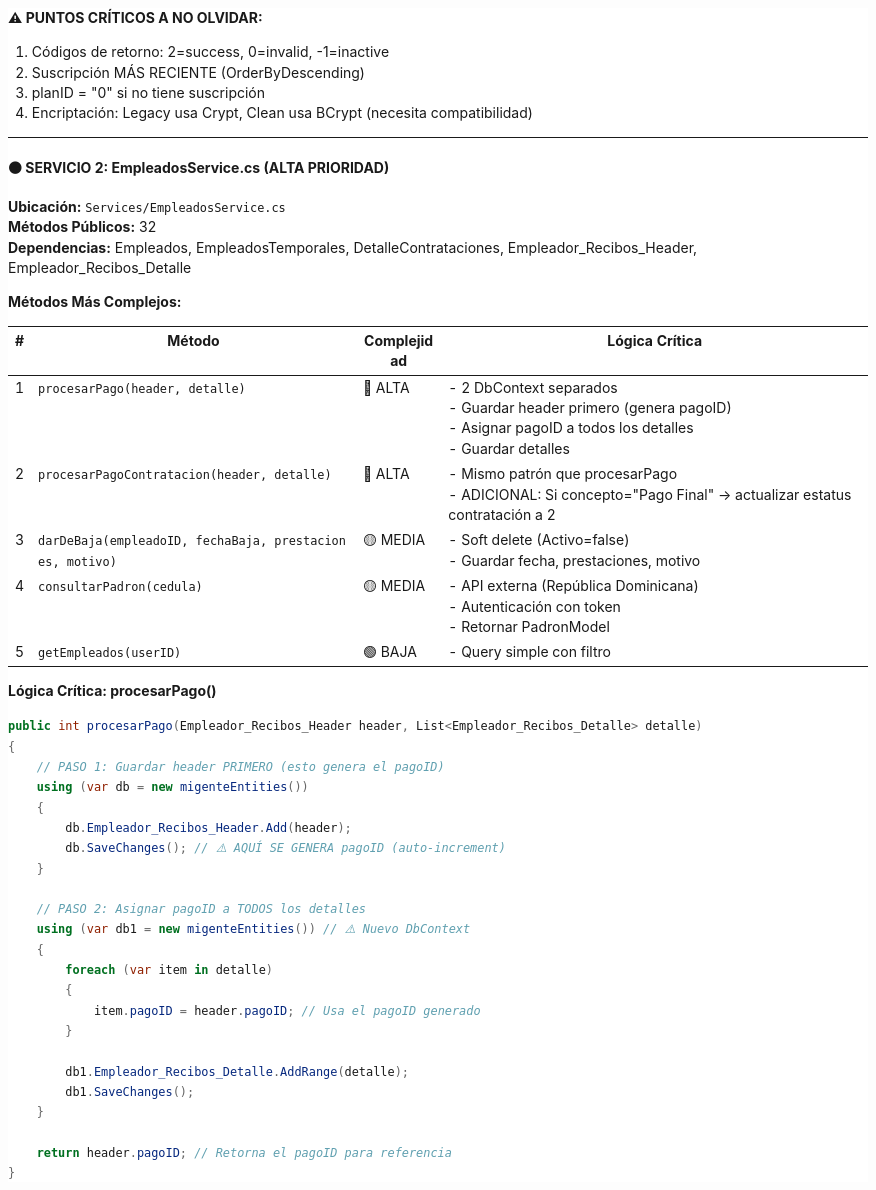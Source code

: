 **⚠️ PUNTOS CRÍTICOS A NO OLVIDAR:**
1. Códigos de retorno: 2=success, 0=invalid, -1=inactive
2. Suscripción MÁS RECIENTE (OrderByDescending)
3. planID = "0" si no tiene suscripción
4. Encriptación: Legacy usa Crypt, Clean usa BCrypt (necesita compatibilidad)

---

#### 🟠 SERVICIO 2: EmpleadosService.cs (ALTA PRIORIDAD)

**Ubicación:** `Services/EmpleadosService.cs`  
**Métodos Públicos:** 32  
**Dependencias:** Empleados, EmpleadosTemporales, DetalleContrataciones, Empleador_Recibos_Header, Empleador_Recibos_Detalle

**Métodos Más Complejos:**

| # | Método | Complejidad | Lógica Crítica |
|---|--------|-------------|----------------|
| 1 | `procesarPago(header, detalle)` | 🔴 ALTA | - 2 DbContext separados<br>- Guardar header primero (genera pagoID)<br>- Asignar pagoID a todos los detalles<br>- Guardar detalles | **Command** |
| 2 | `procesarPagoContratacion(header, detalle)` | 🔴 ALTA | - Mismo patrón que procesarPago<br>- ADICIONAL: Si concepto="Pago Final" → actualizar estatus contratación a 2 | **Command** |
| 3 | `darDeBaja(empleadoID, fechaBaja, prestaciones, motivo)` | 🟡 MEDIA | - Soft delete (Activo=false)<br>- Guardar fecha, prestaciones, motivo | **Command** |
| 4 | `consultarPadron(cedula)` | 🟡 MEDIA | - API externa (República Dominicana)<br>- Autenticación con token<br>- Retornar PadronModel | **Query** |
| 5 | `getEmpleados(userID)` | 🟢 BAJA | - Query simple con filtro | **Query** |

**Lógica Crítica: procesarPago()**

```csharp
public int procesarPago(Empleador_Recibos_Header header, List<Empleador_Recibos_Detalle> detalle)
{
    // PASO 1: Guardar header PRIMERO (esto genera el pagoID)
    using (var db = new migenteEntities())
    {
        db.Empleador_Recibos_Header.Add(header);
        db.SaveChanges(); // ⚠️ AQUÍ SE GENERA pagoID (auto-increment)
    }
    
    // PASO 2: Asignar pagoID a TODOS los detalles
    using (var db1 = new migenteEntities()) // ⚠️ Nuevo DbContext
    {
        foreach (var item in detalle)
        {
            item.pagoID = header.pagoID; // Usa el pagoID generado
        }
        
        db1.Empleador_Recibos_Detalle.AddRange(detalle);
        db1.SaveChanges();
    }
    
    return header.pagoID; // Retorna el pagoID para referencia
}
```
